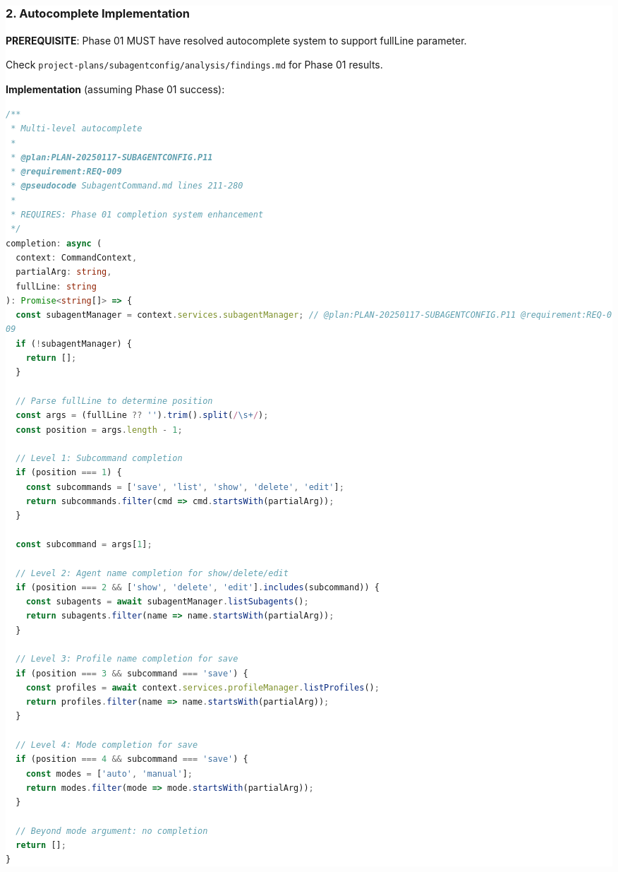### 2. Autocomplete Implementation

**PREREQUISITE**: Phase 01 MUST have resolved autocomplete system to support fullLine parameter.

Check `project-plans/subagentconfig/analysis/findings.md` for Phase 01 results.

**Implementation** (assuming Phase 01 success):

```typescript
/**
 * Multi-level autocomplete
 * 
 * @plan:PLAN-20250117-SUBAGENTCONFIG.P11
 * @requirement:REQ-009
 * @pseudocode SubagentCommand.md lines 211-280
 * 
 * REQUIRES: Phase 01 completion system enhancement
 */
completion: async (
  context: CommandContext,
  partialArg: string,
  fullLine: string
): Promise<string[]> => {
  const subagentManager = context.services.subagentManager; // @plan:PLAN-20250117-SUBAGENTCONFIG.P11 @requirement:REQ-009
  if (!subagentManager) {
    return [];
  }

  // Parse fullLine to determine position
  const args = (fullLine ?? '').trim().split(/\s+/);
  const position = args.length - 1;
  
  // Level 1: Subcommand completion
  if (position === 1) {
    const subcommands = ['save', 'list', 'show', 'delete', 'edit'];
    return subcommands.filter(cmd => cmd.startsWith(partialArg));
  }
  
  const subcommand = args[1];

  // Level 2: Agent name completion for show/delete/edit
  if (position === 2 && ['show', 'delete', 'edit'].includes(subcommand)) {
    const subagents = await subagentManager.listSubagents();
    return subagents.filter(name => name.startsWith(partialArg));
  }
  
  // Level 3: Profile name completion for save
  if (position === 3 && subcommand === 'save') {
    const profiles = await context.services.profileManager.listProfiles();
    return profiles.filter(name => name.startsWith(partialArg));
  }
  
  // Level 4: Mode completion for save
  if (position === 4 && subcommand === 'save') {
    const modes = ['auto', 'manual'];
    return modes.filter(mode => mode.startsWith(partialArg));
  }
  
  // Beyond mode argument: no completion
  return [];
}
```
